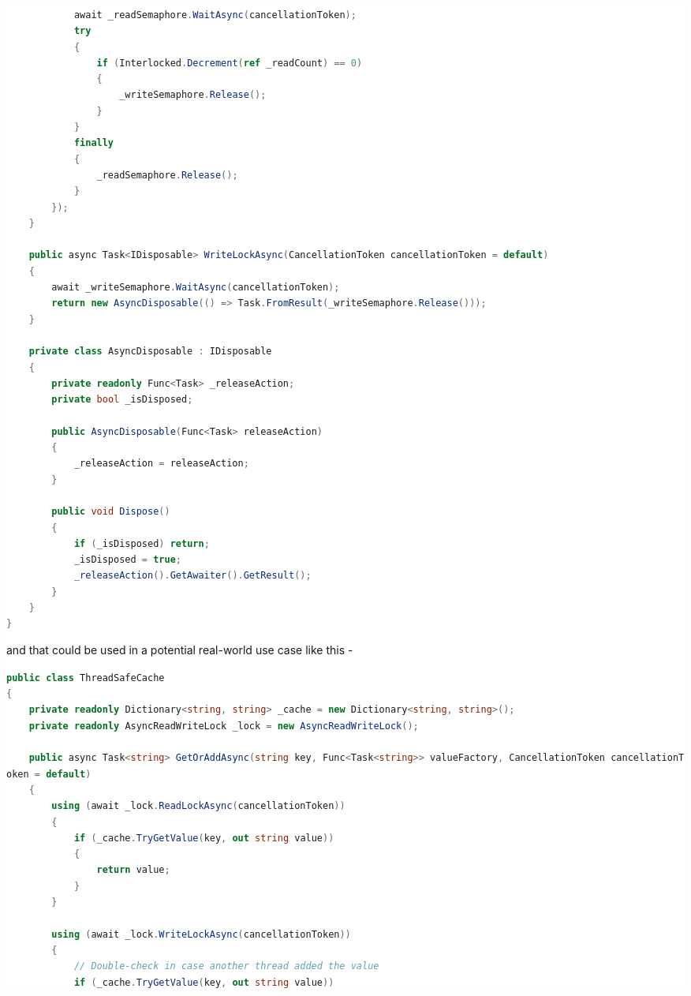 ```csharp
            await _readSemaphore.WaitAsync(cancellationToken);
            try
            {
                if (Interlocked.Decrement(ref _readCount) == 0)
                {
                    _writeSemaphore.Release();
                }
            }
            finally
            {
                _readSemaphore.Release();
            }
        });
    }

    public async Task<IDisposable> WriteLockAsync(CancellationToken cancellationToken = default)
    {
        await _writeSemaphore.WaitAsync(cancellationToken);
        return new AsyncDisposable(() => Task.FromResult(_writeSemaphore.Release()));
    }

    private class AsyncDisposable : IDisposable
    {
        private readonly Func<Task> _releaseAction;
        private bool _isDisposed;

        public AsyncDisposable(Func<Task> releaseAction)
        {
            _releaseAction = releaseAction;
        }

        public void Dispose()
        {
            if (_isDisposed) return;
            _isDisposed = true;
            _releaseAction().GetAwaiter().GetResult();
        }
    }
}
```

and that could be used in a potential real-world use case like this - 

```csharp
public class ThreadSafeCache
{
    private readonly Dictionary<string, string> _cache = new Dictionary<string, string>();
    private readonly AsyncReadWriteLock _lock = new AsyncReadWriteLock();

    public async Task<string> GetOrAddAsync(string key, Func<Task<string>> valueFactory, CancellationToken cancellationToken = default)
    {
        using (await _lock.ReadLockAsync(cancellationToken))
        {
            if (_cache.TryGetValue(key, out string value))
            {
                return value;
            }
        }

        using (await _lock.WriteLockAsync(cancellationToken))
        {
            // Double-check in case another thread added the value
            if (_cache.TryGetValue(key, out string value))
```